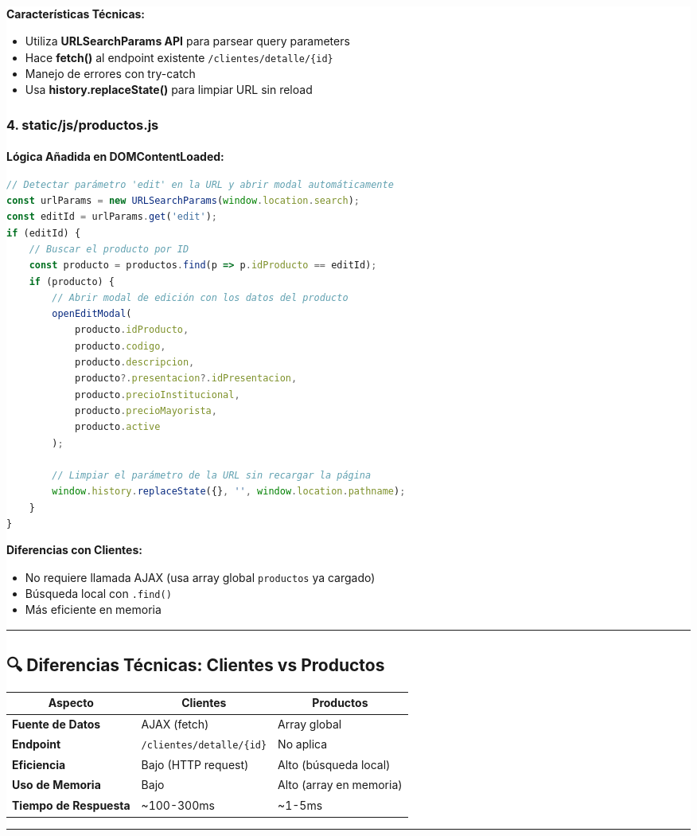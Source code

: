 **Características Técnicas:**
- Utiliza **URLSearchParams API** para parsear query parameters
- Hace **fetch()** al endpoint existente `/clientes/detalle/{id}`
- Manejo de errores con try-catch
- Usa **history.replaceState()** para limpiar URL sin reload

### **4. static/js/productos.js**

**Lógica Añadida en DOMContentLoaded:**
```javascript
// Detectar parámetro 'edit' en la URL y abrir modal automáticamente
const urlParams = new URLSearchParams(window.location.search);
const editId = urlParams.get('edit');
if (editId) {
    // Buscar el producto por ID
    const producto = productos.find(p => p.idProducto == editId);
    if (producto) {
        // Abrir modal de edición con los datos del producto
        openEditModal(
            producto.idProducto,
            producto.codigo,
            producto.descripcion,
            producto?.presentacion?.idPresentacion,
            producto.precioInstitucional,
            producto.precioMayorista,
            producto.active
        );
        
        // Limpiar el parámetro de la URL sin recargar la página
        window.history.replaceState({}, '', window.location.pathname);
    }
}
```

**Diferencias con Clientes:**
- No requiere llamada AJAX (usa array global `productos` ya cargado)
- Búsqueda local con `.find()`
- Más eficiente en memoria

---

## 🔍 Diferencias Técnicas: Clientes vs Productos

| Aspecto | Clientes | Productos |
|---------|----------|-----------|
| **Fuente de Datos** | AJAX (fetch) | Array global |
| **Endpoint** | `/clientes/detalle/{id}` | No aplica |
| **Eficiencia** | Bajo (HTTP request) | Alto (búsqueda local) |
| **Uso de Memoria** | Bajo | Alto (array en memoria) |
| **Tiempo de Respuesta** | ~100-300ms | ~1-5ms |

---